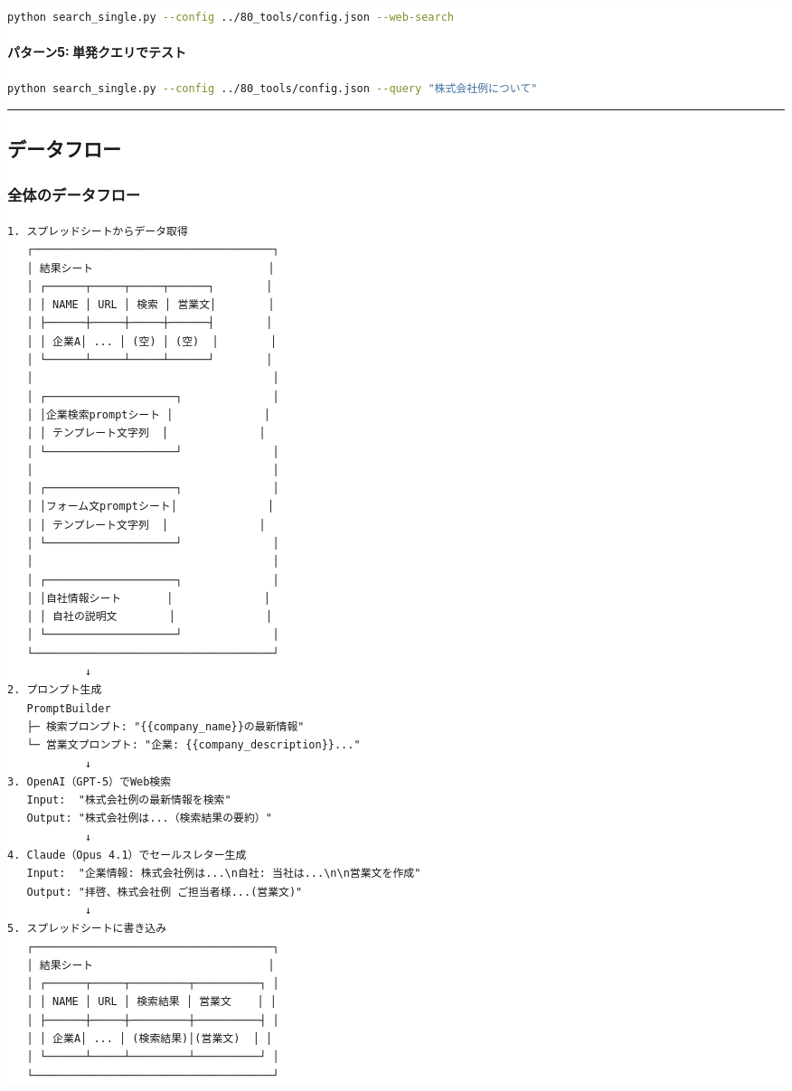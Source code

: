 ```bash
python search_single.py --config ../80_tools/config.json --web-search
```

#### パターン5: 単発クエリでテスト

```bash
python search_single.py --config ../80_tools/config.json --query "株式会社例について"
```

---

## データフロー

### 全体のデータフロー

```
1. スプレッドシートからデータ取得
   ┌─────────────────────────────────────┐
   │ 結果シート                           │
   │ ┌──────┬─────┬─────┬──────┐        │
   │ │ NAME │ URL │ 検索 │ 営業文│        │
   │ ├──────┼─────┼─────┼──────┤        │
   │ │ 企業A│ ... │ (空) │ (空)  │        │
   │ └──────┴─────┴─────┴──────┘        │
   │                                     │
   │ ┌────────────────────┐              │
   │ │企業検索promptシート │              │
   │ │ テンプレート文字列  │              │
   │ └────────────────────┘              │
   │                                     │
   │ ┌────────────────────┐              │
   │ │フォーム文promptシート│              │
   │ │ テンプレート文字列  │              │
   │ └────────────────────┘              │
   │                                     │
   │ ┌────────────────────┐              │
   │ │自社情報シート       │              │
   │ │ 自社の説明文        │              │
   │ └────────────────────┘              │
   └─────────────────────────────────────┘
            ↓
2. プロンプト生成
   PromptBuilder
   ├─ 検索プロンプト: "{{company_name}}の最新情報"
   └─ 営業文プロンプト: "企業: {{company_description}}..."
            ↓
3. OpenAI（GPT-5）でWeb検索
   Input:  "株式会社例の最新情報を検索"
   Output: "株式会社例は...（検索結果の要約）"
            ↓
4. Claude（Opus 4.1）でセールスレター生成
   Input:  "企業情報: 株式会社例は...\n自社: 当社は...\n\n営業文を作成"
   Output: "拝啓、株式会社例 ご担当者様...(営業文)"
            ↓
5. スプレッドシートに書き込み
   ┌─────────────────────────────────────┐
   │ 結果シート                           │
   │ ┌──────┬─────┬─────────┬──────────┐ │
   │ │ NAME │ URL │ 検索結果 │ 営業文    │ │
   │ ├──────┼─────┼─────────┼──────────┤ │
   │ │ 企業A│ ... │ (検索結果)│(営業文)  │ │
   │ └──────┴─────┴─────────┴──────────┘ │
   └─────────────────────────────────────┘
```